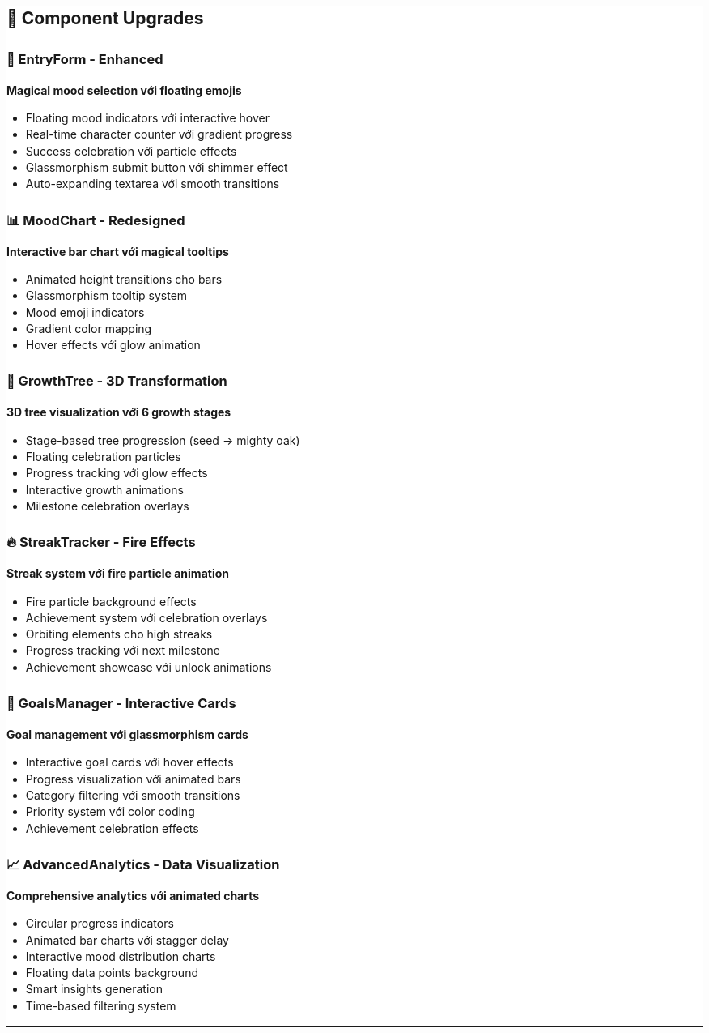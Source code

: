 
## 🧩 Component Upgrades

### 📝 EntryForm - Enhanced
**Magical mood selection với floating emojis**
- Floating mood indicators với interactive hover
- Real-time character counter với gradient progress
- Success celebration với particle effects
- Glassmorphism submit button với shimmer effect
- Auto-expanding textarea với smooth transitions

### 📊 MoodChart - Redesigned
**Interactive bar chart với magical tooltips**
- Animated height transitions cho bars
- Glassmorphism tooltip system
- Mood emoji indicators
- Gradient color mapping
- Hover effects với glow animation

### 🌳 GrowthTree - 3D Transformation
**3D tree visualization với 6 growth stages**
- Stage-based tree progression (seed → mighty oak)
- Floating celebration particles
- Progress tracking với glow effects
- Interactive growth animations
- Milestone celebration overlays

### 🔥 StreakTracker - Fire Effects
**Streak system với fire particle animation**
- Fire particle background effects
- Achievement system với celebration overlays
- Orbiting elements cho high streaks
- Progress tracking với next milestone
- Achievement showcase với unlock animations

### 🎯 GoalsManager - Interactive Cards
**Goal management với glassmorphism cards**
- Interactive goal cards với hover effects
- Progress visualization với animated bars
- Category filtering với smooth transitions
- Priority system với color coding
- Achievement celebration effects

### 📈 AdvancedAnalytics - Data Visualization
**Comprehensive analytics với animated charts**
- Circular progress indicators
- Animated bar charts với stagger delay
- Interactive mood distribution charts
- Floating data points background
- Smart insights generation
- Time-based filtering system

---